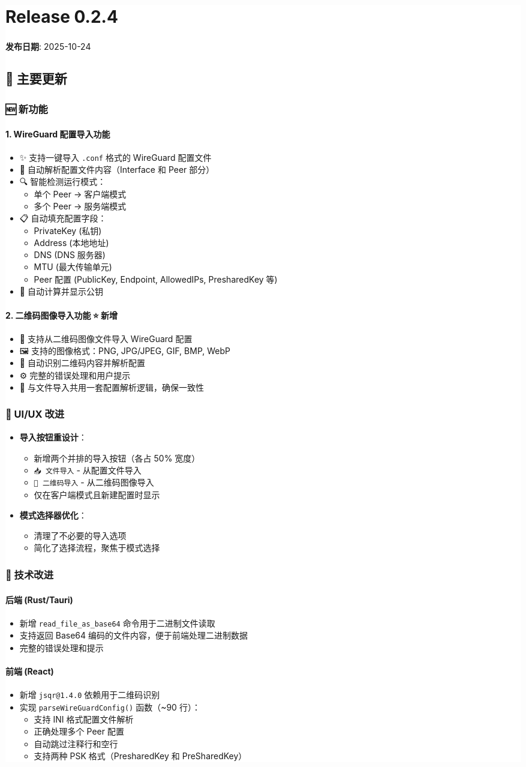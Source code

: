 # Release 0.2.4

**发布日期**: 2025-10-24

## 🎉 主要更新

### 🆕 新功能

#### 1. **WireGuard 配置导入功能**
- ✨ 支持一键导入 `.conf` 格式的 WireGuard 配置文件
- 🤖 自动解析配置文件内容（Interface 和 Peer 部分）
- 🔍 智能检测运行模式：
  - 单个 Peer → 客户端模式
  - 多个 Peer → 服务端模式
- 📋 自动填充配置字段：
  - PrivateKey (私钥)
  - Address (本地地址)
  - DNS (DNS 服务器)
  - MTU (最大传输单元)
  - Peer 配置 (PublicKey, Endpoint, AllowedIPs, PresharedKey 等)
- 🔑 自动计算并显示公钥

#### 2. **二维码图像导入功能** ⭐ 新增
- 📸 支持从二维码图像文件导入 WireGuard 配置
- 🖼️ 支持的图像格式：PNG, JPG/JPEG, GIF, BMP, WebP
- 🔧 自动识别二维码内容并解析配置
- ⚙️ 完整的错误处理和用户提示
- 📲 与文件导入共用一套配置解析逻辑，确保一致性

### 🎨 UI/UX 改进

- **导入按钮重设计**：
  - 新增两个并排的导入按钮（各占 50% 宽度）
  - `📥 文件导入` - 从配置文件导入
  - `📱 二维码导入` - 从二维码图像导入
  - 仅在客户端模式且新建配置时显示

- **模式选择器优化**：
  - 清理了不必要的导入选项
  - 简化了选择流程，聚焦于模式选择

### 🔧 技术改进

#### 后端 (Rust/Tauri)
- 新增 `read_file_as_base64` 命令用于二进制文件读取
- 支持返回 Base64 编码的文件内容，便于前端处理二进制数据
- 完整的错误处理和提示

#### 前端 (React)
- 新增 `jsqr@1.4.0` 依赖用于二维码识别
- 实现 `parseWireGuardConfig()` 函数（~90 行）：
  - 支持 INI 格式配置文件解析
  - 正确处理多个 Peer 配置
  - 自动跳过注释行和空行
  - 支持两种 PSK 格式（PresharedKey 和 PreSharedKey）
